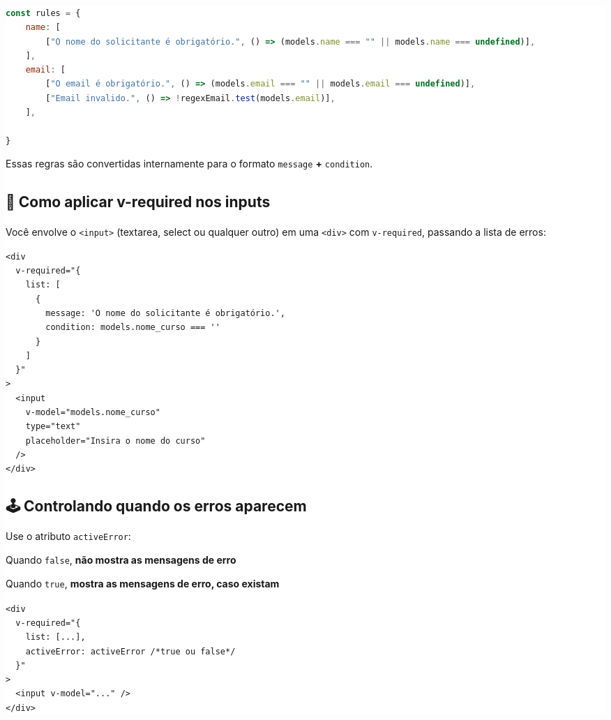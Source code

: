 ```javascript
const rules = {
    name: [
        ["O nome do solicitante é obrigatório.", () => (models.name === "" || models.name === undefined)],
    ],
    email: [
        ["O email é obrigatório.", () => (models.email === "" || models.email === undefined)],
        ["Email invalido.", () => !regexEmail.test(models.email)],
    ],

}
```

Essas regras são convertidas internamente para o formato ```message``` **+** ```condition```.


## 🧩 Como aplicar v-required nos inputs

Você envolve o ```<input>``` (textarea, select ou qualquer outro) em uma ```<div>``` com ```v-required```, passando a lista de erros:

```vue
<div
  v-required="{
    list: [
      {
        message: 'O nome do solicitante é obrigatório.',
        condition: models.nome_curso === ''
      }
    ]
  }"
>
  <input
    v-model="models.nome_curso"
    type="text"
    placeholder="Insira o nome do curso"
  />
</div>
```

## 🕹️ Controlando quando os erros aparecem

Use o atributo ```activeError```:

Quando ```false```, **não mostra as mensagens de erro**

Quando ```true```, **mostra as mensagens de erro, caso existam**


```vue
<div
  v-required="{
    list: [...],
    activeError: activeError /*true ou false*/
  }"
>
  <input v-model="..." />
</div>

```
